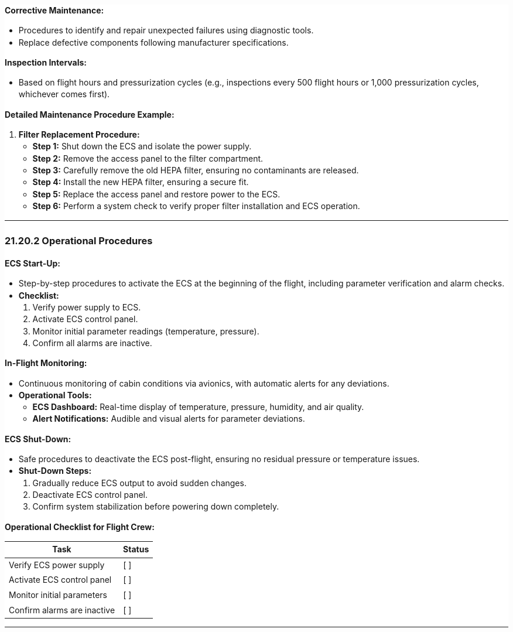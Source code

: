 **Corrective Maintenance:**
- Procedures to identify and repair unexpected failures using diagnostic tools.
- Replace defective components following manufacturer specifications.

**Inspection Intervals:**
- Based on flight hours and pressurization cycles (e.g., inspections every 500 flight hours or 1,000 pressurization cycles, whichever comes first).

**Detailed Maintenance Procedure Example:**

1. **Filter Replacement Procedure:**
   - **Step 1:** Shut down the ECS and isolate the power supply.
   - **Step 2:** Remove the access panel to the filter compartment.
   - **Step 3:** Carefully remove the old HEPA filter, ensuring no contaminants are released.
   - **Step 4:** Install the new HEPA filter, ensuring a secure fit.
   - **Step 5:** Replace the access panel and restore power to the ECS.
   - **Step 6:** Perform a system check to verify proper filter installation and ECS operation.

---

### **21.20.2 Operational Procedures**

**ECS Start-Up:**
- Step-by-step procedures to activate the ECS at the beginning of the flight, including parameter verification and alarm checks.
- **Checklist:**
  1. Verify power supply to ECS.
  2. Activate ECS control panel.
  3. Monitor initial parameter readings (temperature, pressure).
  4. Confirm all alarms are inactive.

**In-Flight Monitoring:**
- Continuous monitoring of cabin conditions via avionics, with automatic alerts for any deviations.
- **Operational Tools:**
  - **ECS Dashboard:** Real-time display of temperature, pressure, humidity, and air quality.
  - **Alert Notifications:** Audible and visual alerts for parameter deviations.

**ECS Shut-Down:**
- Safe procedures to deactivate the ECS post-flight, ensuring no residual pressure or temperature issues.
- **Shut-Down Steps:**
  1. Gradually reduce ECS output to avoid sudden changes.
  2. Deactivate ECS control panel.
  3. Confirm system stabilization before powering down completely.

**Operational Checklist for Flight Crew:**

| **Task**                      | **Status** |
|-------------------------------|------------|
| Verify ECS power supply       | [ ]        |
| Activate ECS control panel    | [ ]        |
| Monitor initial parameters    | [ ]        |
| Confirm alarms are inactive   | [ ]        |

---